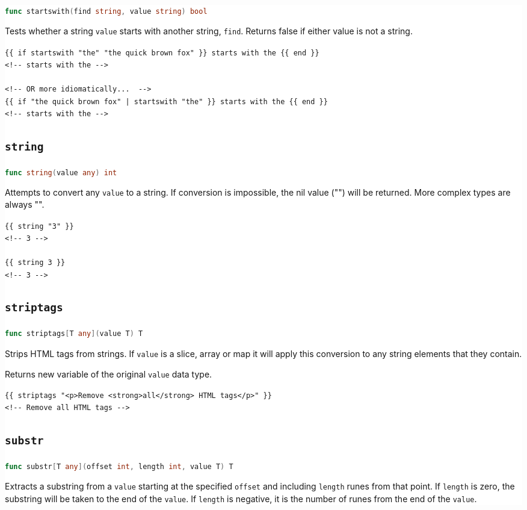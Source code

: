 ```go
func startswith(find string, value string) bool
```

Tests whether a string `value` starts with another string, `find`. Returns false if either value is not a string.

```django
{{ if startswith "the" "the quick brown fox" }} starts with the {{ end }}
<!-- starts with the -->

<!-- OR more idiomatically...  -->
{{ if "the quick brown fox" | startswith "the" }} starts with the {{ end }}
<!-- starts with the -->
```

## `string`

```go
func string(value any) int
```

Attempts to convert any `value` to a string. If conversion is impossible, the nil value ("") will be returned. More complex types are always "".

```django
{{ string "3" }}
<!-- 3 -->

{{ string 3 }}
<!-- 3 -->
```

## `striptags`

```go
func striptags[T any](value T) T
```

Strips HTML tags from strings. If `value` is a slice, array or map it will apply this conversion to any string elements that they contain.

Returns new variable of the original `value` data type.

```django
{{ striptags "<p>Remove <strong>all</strong> HTML tags</p>" }}
<!-- Remove all HTML tags -->
```

## `substr`

```go
func substr[T any](offset int, length int, value T) T
```

Extracts a substring from a `value` starting at the specified `offset` and including `length` runes from that point. If `length` is zero, the substring will be taken to the end of the `value`. If `length` is negative, it is the number of runes from the end of the `value`.
